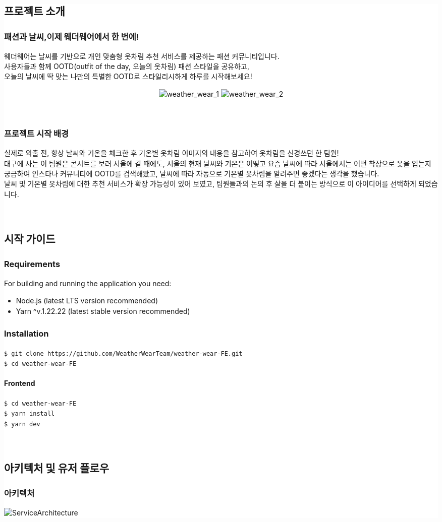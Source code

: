 ## 프로젝트 소개
### 패션과 날씨,이제 웨더웨어에서 한 번에!
웨더웨어는 날씨를 기반으로 개인 맞춤형 옷차림 추천 서비스를 제공하는 패션 커뮤니티입니다.
<br/>
사용자들과 함께 OOTD(outfit of the day, 오늘의 옷차림) 패션 스타일을 공유하고,
<br/>
오늘의 날씨에 딱 맞는 나만의 특별한 OOTD로 스타일리시하게 하루를 시작해보세요!
<p align="center">
   <img src="https://github.com/user-attachments/assets/46b35357-d7ec-4417-ae66-ccedbb9c73ee" alt="weather_wear_1" width="45%">
   <img src="https://github.com/user-attachments/assets/04175461-164f-44fd-b5a8-96429a9e1752" alt="weather_wear_2" width="45%">
</p>


<br/>

### 프로젝트 시작 배경
실제로 외출 전, 항상 날씨와 기온을 체크한 후 기온별 옷차림 이미지의 내용을 참고하여 옷차림을 신경쓰던 한 팀원! 
<br/>대구에 사는 이 팀원은 콘서트를 보러 서울에 갈 때에도, 서울의 현재 날씨와 기온은 어떻고 요즘 날씨에 따라 서울에서는 어떤 착장으로 옷을 입는지 궁금하여 인스타나 커뮤니티에 OOTD를 검색해왔고, 날씨에 따라 자동으로 기온별 옷차림을 알려주면 좋겠다는 생각을 했습니다.
<br/>날씨 및 기온별 옷차림에 대한 추천 서비스가 확장 가능성이 있어 보였고, 팀원들과의 논의 후 살을 더 붙이는 방식으로 이 아이디어를 선택하게 되었습니다.

<br />

## 시작 가이드
### Requirements
For building and running the application you need:

- Node.js (latest LTS version recommended)
- Yarn ^v.1.22.22 (latest stable version recommended)

### Installation
```bash
$ git clone https://github.com/WeatherWearTeam/weather-wear-FE.git
$ cd weather-wear-FE
```

#### Frontend
```bash
$ cd weather-wear-FE
$ yarn install
$ yarn dev
```

<br />

## 아키텍처 및 유저 플로우
### 아키텍처
![ServiceArchitecture](https://github.com/user-attachments/assets/97584731-a629-402a-9ed8-e9c46c99d57d)
